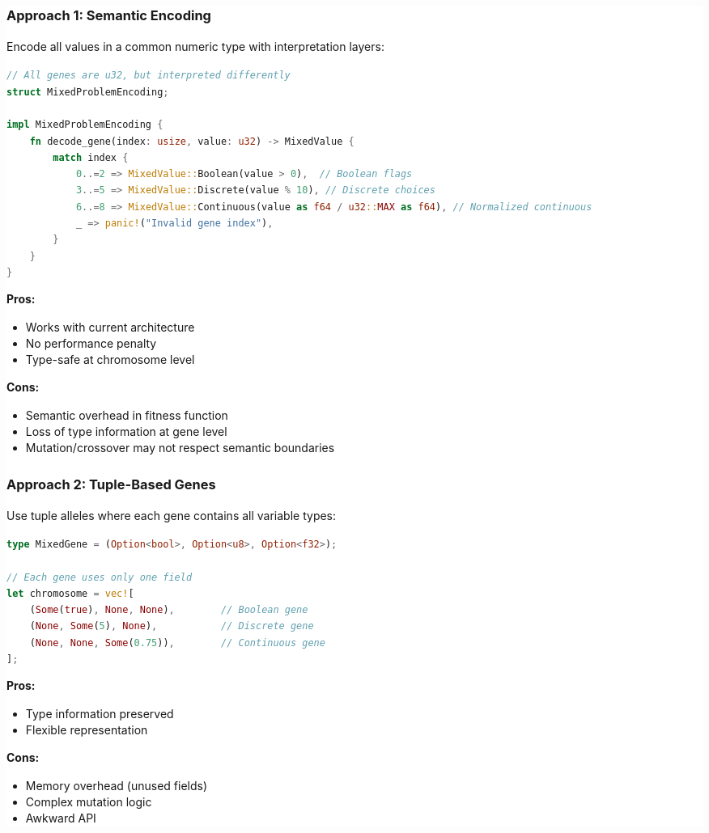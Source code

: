 ### Approach 1: Semantic Encoding

Encode all values in a common numeric type with interpretation layers:

```rust
// All genes are u32, but interpreted differently
struct MixedProblemEncoding;

impl MixedProblemEncoding {
    fn decode_gene(index: usize, value: u32) -> MixedValue {
        match index {
            0..=2 => MixedValue::Boolean(value > 0),  // Boolean flags
            3..=5 => MixedValue::Discrete(value % 10), // Discrete choices
            6..=8 => MixedValue::Continuous(value as f64 / u32::MAX as f64), // Normalized continuous
            _ => panic!("Invalid gene index"),
        }
    }
}
```

**Pros:**
- Works with current architecture
- No performance penalty
- Type-safe at chromosome level

**Cons:**
- Semantic overhead in fitness function
- Loss of type information at gene level
- Mutation/crossover may not respect semantic boundaries

### Approach 2: Tuple-Based Genes

Use tuple alleles where each gene contains all variable types:

```rust
type MixedGene = (Option<bool>, Option<u8>, Option<f32>);

// Each gene uses only one field
let chromosome = vec![
    (Some(true), None, None),        // Boolean gene
    (None, Some(5), None),           // Discrete gene
    (None, None, Some(0.75)),        // Continuous gene
];
```

**Pros:**
- Type information preserved
- Flexible representation

**Cons:**
- Memory overhead (unused fields)
- Complex mutation logic
- Awkward API
